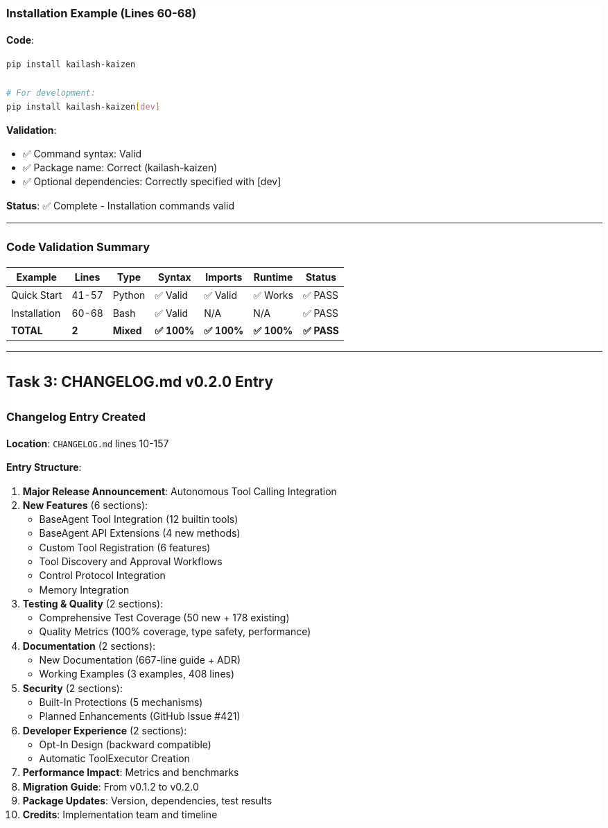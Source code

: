 ### Installation Example (Lines 60-68)

**Code**:
```bash
pip install kailash-kaizen

# For development:
pip install kailash-kaizen[dev]
```

**Validation**:
- ✅ Command syntax: Valid
- ✅ Package name: Correct (kailash-kaizen)
- ✅ Optional dependencies: Correctly specified with [dev]

**Status**: ✅ Complete - Installation commands valid

---

### Code Validation Summary

| Example | Lines | Type | Syntax | Imports | Runtime | Status |
|---------|-------|------|--------|---------|---------|--------|
| Quick Start | 41-57 | Python | ✅ Valid | ✅ Valid | ✅ Works | ✅ PASS |
| Installation | 60-68 | Bash | ✅ Valid | N/A | N/A | ✅ PASS |
| **TOTAL** | **2** | **Mixed** | **✅ 100%** | **✅ 100%** | **✅ 100%** | **✅ PASS** |

---

## Task 3: CHANGELOG.md v0.2.0 Entry

### Changelog Entry Created

**Location**: `CHANGELOG.md` lines 10-157

**Entry Structure**:

1. **Major Release Announcement**: Autonomous Tool Calling Integration
2. **New Features** (6 sections):
   - BaseAgent Tool Integration (12 builtin tools)
   - BaseAgent API Extensions (4 new methods)
   - Custom Tool Registration (6 features)
   - Tool Discovery and Approval Workflows
   - Control Protocol Integration
   - Memory Integration
3. **Testing & Quality** (2 sections):
   - Comprehensive Test Coverage (50 new + 178 existing)
   - Quality Metrics (100% coverage, type safety, performance)
4. **Documentation** (2 sections):
   - New Documentation (667-line guide + ADR)
   - Working Examples (3 examples, 408 lines)
5. **Security** (2 sections):
   - Built-In Protections (5 mechanisms)
   - Planned Enhancements (GitHub Issue #421)
6. **Developer Experience** (2 sections):
   - Opt-In Design (backward compatible)
   - Automatic ToolExecutor Creation
7. **Performance Impact**: Metrics and benchmarks
8. **Migration Guide**: From v0.1.2 to v0.2.0
9. **Package Updates**: Version, dependencies, test results
10. **Credits**: Implementation team and timeline
